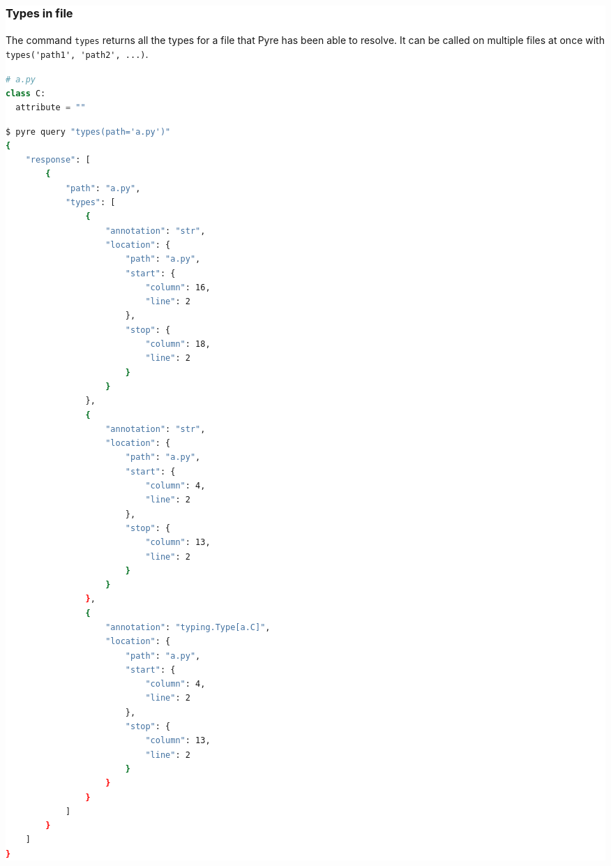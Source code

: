 ### Types in file

The command `types` returns all the types for a file that Pyre has been able to resolve. It can be called on multiple files at once with
`types('path1', 'path2', ...)`.

```python
# a.py
class C:
  attribute = ""
```

```bash
$ pyre query "types(path='a.py')"
{
    "response": [
        {
            "path": "a.py",
            "types": [
                {
                    "annotation": "str",
                    "location": {
                        "path": "a.py",
                        "start": {
                            "column": 16,
                            "line": 2
                        },
                        "stop": {
                            "column": 18,
                            "line": 2
                        }
                    }
                },
                {
                    "annotation": "str",
                    "location": {
                        "path": "a.py",
                        "start": {
                            "column": 4,
                            "line": 2
                        },
                        "stop": {
                            "column": 13,
                            "line": 2
                        }
                    }
                },
                {
                    "annotation": "typing.Type[a.C]",
                    "location": {
                        "path": "a.py",
                        "start": {
                            "column": 4,
                            "line": 2
                        },
                        "stop": {
                            "column": 13,
                            "line": 2
                        }
                    }
                }
            ]
        }
    ]
}
```